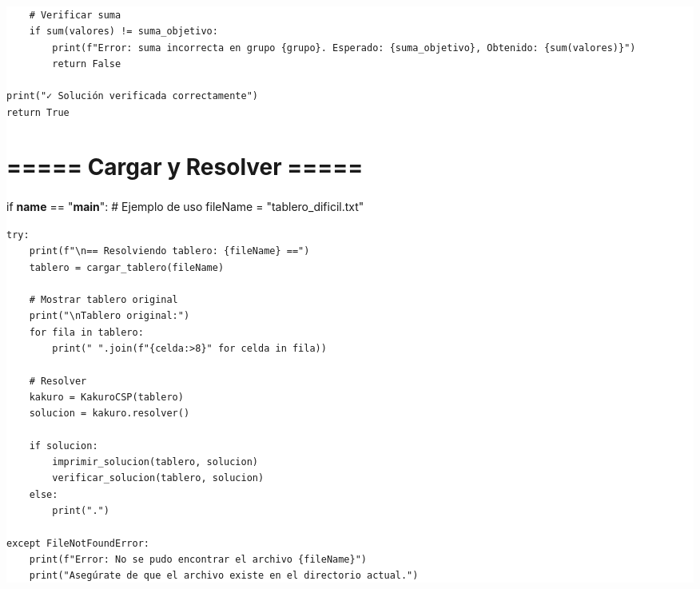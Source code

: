         # Verificar suma
        if sum(valores) != suma_objetivo:
            print(f"Error: suma incorrecta en grupo {grupo}. Esperado: {suma_objetivo}, Obtenido: {sum(valores)}")
            return False
    
    print("✓ Solución verificada correctamente")
    return True

# ===== Cargar y Resolver =====

if __name__ == "__main__":
    # Ejemplo de uso
    fileName = "tablero_dificil.txt"
    
    try:
        print(f"\n== Resolviendo tablero: {fileName} ==")
        tablero = cargar_tablero(fileName)
        
        # Mostrar tablero original
        print("\nTablero original:")
        for fila in tablero:
            print(" ".join(f"{celda:>8}" for celda in fila))
        
        # Resolver
        kakuro = KakuroCSP(tablero)
        solucion = kakuro.resolver()
        
        if solucion:
            imprimir_solucion(tablero, solucion)
            verificar_solucion(tablero, solucion)
        else:
            print(".")
            
    except FileNotFoundError:
        print(f"Error: No se pudo encontrar el archivo {fileName}")
        print("Asegúrate de que el archivo existe en el directorio actual.")
